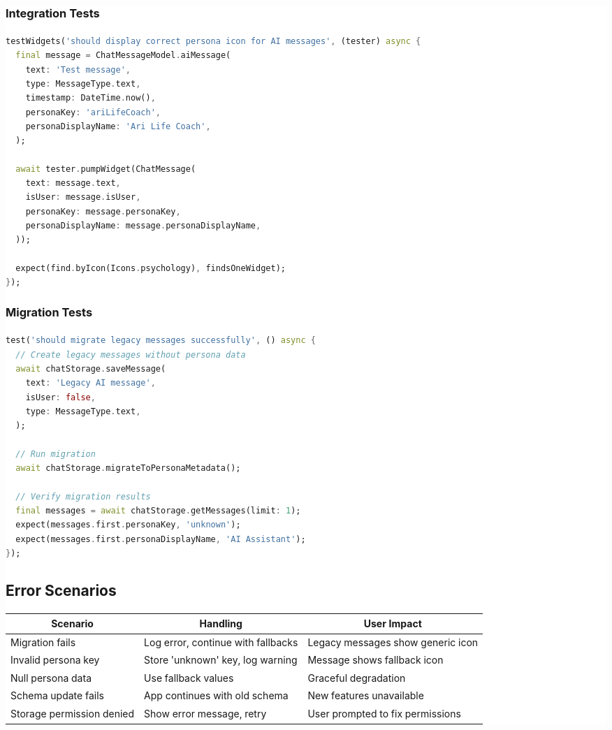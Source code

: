 ### Integration Tests
```dart
testWidgets('should display correct persona icon for AI messages', (tester) async {
  final message = ChatMessageModel.aiMessage(
    text: 'Test message',
    type: MessageType.text,
    timestamp: DateTime.now(),
    personaKey: 'ariLifeCoach',
    personaDisplayName: 'Ari Life Coach',
  );
  
  await tester.pumpWidget(ChatMessage(
    text: message.text,
    isUser: message.isUser,
    personaKey: message.personaKey,
    personaDisplayName: message.personaDisplayName,
  ));
  
  expect(find.byIcon(Icons.psychology), findsOneWidget);
});
```

### Migration Tests
```dart
test('should migrate legacy messages successfully', () async {
  // Create legacy messages without persona data
  await chatStorage.saveMessage(
    text: 'Legacy AI message',
    isUser: false,
    type: MessageType.text,
  );
  
  // Run migration
  await chatStorage.migrateToPersonaMetadata();
  
  // Verify migration results
  final messages = await chatStorage.getMessages(limit: 1);
  expect(messages.first.personaKey, 'unknown');
  expect(messages.first.personaDisplayName, 'AI Assistant');
});
```

## Error Scenarios

| Scenario | Handling | User Impact |
|----------|----------|-------------|
| Migration fails | Log error, continue with fallbacks | Legacy messages show generic icon |
| Invalid persona key | Store 'unknown' key, log warning | Message shows fallback icon |
| Null persona data | Use fallback values | Graceful degradation |
| Schema update fails | App continues with old schema | New features unavailable |
| Storage permission denied | Show error message, retry | User prompted to fix permissions |
